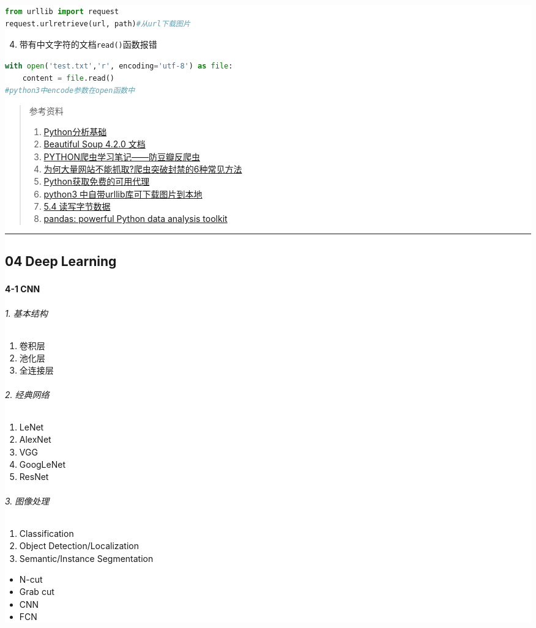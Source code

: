 ```python
from urllib import request
request.urlretrieve(url, path)#从url下载图片
```
4. 带有中文字符的文档`read()`函数报错

```python
with open('test.txt','r', encoding='utf-8') as file:
    content = file.read()
#python3中encode参数在open函数中
```

> 参考资料
> 1. [Python分析基础](https://mp.weixin.qq.com/mp/homepage?__biz=MzIxNjA2ODUzNg==&hid=3&sn=15a92c663ec584c3dc486308ce36a9bb&scene=18#wechat_redirect)
> 2. [Beautiful Soup 4.2.0 文档](https://www.crummy.com/software/BeautifulSoup/bs4/doc/index.zh.html)
> 3. [PYTHON爬虫学习笔记——防豆瓣反爬虫](http://www.cnblogs.com/rockwall/p/5129670.html)
> 4. [为何大量网站不能抓取?爬虫突破封禁的6种常见方法](http://www.cnblogs.com/junrong624/p/5533655.html)
> 5. [Python获取免费的可用代理](http://blog.csdn.net/tobacco5648/article/details/50639288)
> 6. [python3 中自带urllib库可下载图片到本地 ](http://www.cnblogs.com/xjianhao/p/5810189.html)
> 7. [5.4 读写字节数据](http://python3-cookbook.readthedocs.io/zh_CN/latest/c05/p04_read_write_binary_data.html)
> 8. [pandas: powerful Python data analysis toolkit](http://pandas.pydata.org/pandas-docs/stable/index.html)

----------------------------

## <span id="04">04 Deep Learning </span>

#### <span id="04-1">4-1 CNN </span>

###### 1. 基本结构

1. 卷积层
2. 池化层
3. 全连接层

###### 2. 经典网络

1. LeNet
2. AlexNet
3. VGG
4. GoogLeNet
5. ResNet

###### 3. 图像处理

1. Classification
2. Object Detection/Localization
3. Semantic/Instance Segmentation
- N-cut
- Grab cut
- CNN
- FCN
